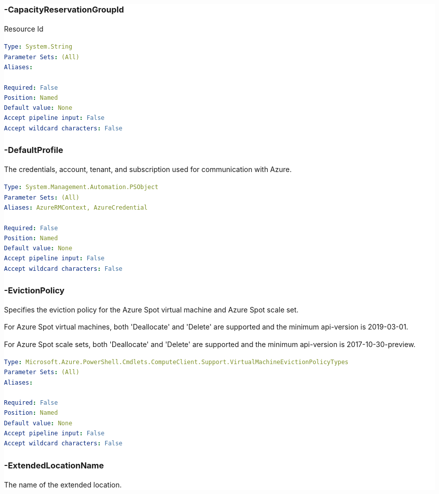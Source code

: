 ### -CapacityReservationGroupId
Resource Id

```yaml
Type: System.String
Parameter Sets: (All)
Aliases:

Required: False
Position: Named
Default value: None
Accept pipeline input: False
Accept wildcard characters: False
```

### -DefaultProfile
The credentials, account, tenant, and subscription used for communication with Azure.

```yaml
Type: System.Management.Automation.PSObject
Parameter Sets: (All)
Aliases: AzureRMContext, AzureCredential

Required: False
Position: Named
Default value: None
Accept pipeline input: False
Accept wildcard characters: False
```

### -EvictionPolicy
Specifies the eviction policy for the Azure Spot virtual machine and Azure Spot scale set.


For Azure Spot virtual machines, both 'Deallocate' and 'Delete' are supported and the minimum api-version is 2019-03-01.


For Azure Spot scale sets, both 'Deallocate' and 'Delete' are supported and the minimum api-version is 2017-10-30-preview.

```yaml
Type: Microsoft.Azure.PowerShell.Cmdlets.ComputeClient.Support.VirtualMachineEvictionPolicyTypes
Parameter Sets: (All)
Aliases:

Required: False
Position: Named
Default value: None
Accept pipeline input: False
Accept wildcard characters: False
```

### -ExtendedLocationName
The name of the extended location.
